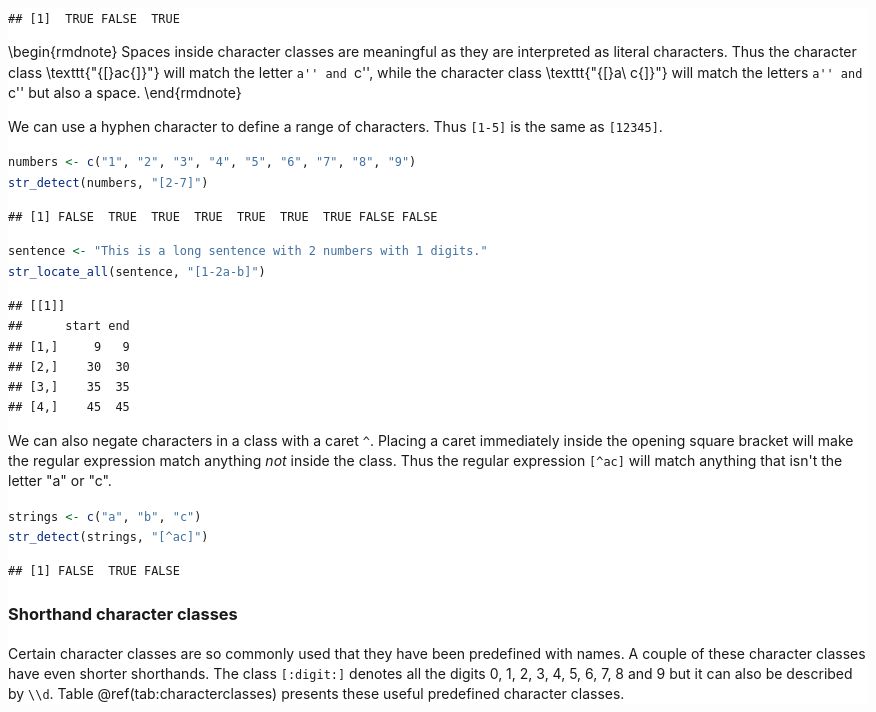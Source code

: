 ```
## [1]  TRUE FALSE  TRUE
```

\begin{rmdnote}
Spaces inside character classes are meaningful as they are interpreted
as literal characters. Thus the character class \texttt{"{[}ac{]}"} will
match the letter ``a'' and ``c'', while the character class
\texttt{"{[}a\ c{]}"} will match the letters ``a'' and ``c'' but also a
space.
\end{rmdnote}

We can use a hyphen character to define a range of characters. Thus `[1-5]` is the same as `[12345]`.


```r
numbers <- c("1", "2", "3", "4", "5", "6", "7", "8", "9")
str_detect(numbers, "[2-7]")
```

```
## [1] FALSE  TRUE  TRUE  TRUE  TRUE  TRUE  TRUE FALSE FALSE
```

```r
sentence <- "This is a long sentence with 2 numbers with 1 digits."
str_locate_all(sentence, "[1-2a-b]")
```

```
## [[1]]
##      start end
## [1,]     9   9
## [2,]    30  30
## [3,]    35  35
## [4,]    45  45
```

We can also negate characters in a class with a caret `^`. Placing a caret immediately inside the opening square bracket will make the regular expression match anything *not* inside the class. Thus the regular expression `[^ac]` will match anything that isn't the letter "a" or "c".


```r
strings <- c("a", "b", "c")
str_detect(strings, "[^ac]")
```

```
## [1] FALSE  TRUE FALSE
```

### Shorthand character classes

Certain character classes are so commonly used that they have been predefined with names. A couple of these character classes have even shorter shorthands. The class `[:digit:]` denotes all the digits 0, 1, 2, 3, 4, 5, 6, 7, 8 and 9 but it can also be described by `\\d`. Table \@ref(tab:characterclasses) presents these useful predefined character classes.
